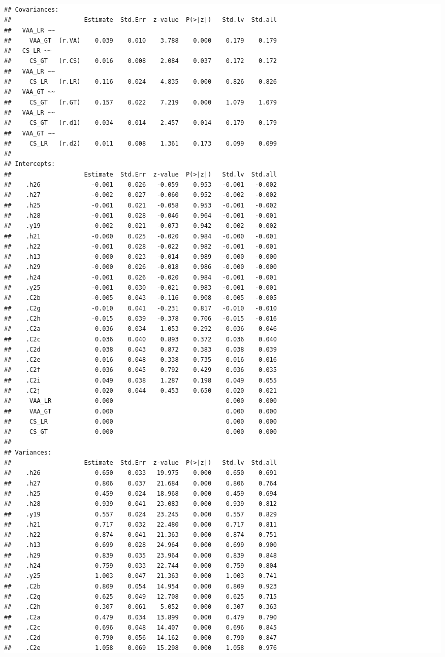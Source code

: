 ```
## Covariances:
##                    Estimate  Std.Err  z-value  P(>|z|)   Std.lv  Std.all
##   VAA_LR ~~                                                             
##     VAA_GT  (r.VA)    0.039    0.010    3.788    0.000    0.179    0.179
##   CS_LR ~~                                                              
##     CS_GT   (r.CS)    0.016    0.008    2.084    0.037    0.172    0.172
##   VAA_LR ~~                                                             
##     CS_LR   (r.LR)    0.116    0.024    4.835    0.000    0.826    0.826
##   VAA_GT ~~                                                             
##     CS_GT   (r.GT)    0.157    0.022    7.219    0.000    1.079    1.079
##   VAA_LR ~~                                                             
##     CS_GT   (r.d1)    0.034    0.014    2.457    0.014    0.179    0.179
##   VAA_GT ~~                                                             
##     CS_LR   (r.d2)    0.011    0.008    1.361    0.173    0.099    0.099
## 
## Intercepts:
##                    Estimate  Std.Err  z-value  P(>|z|)   Std.lv  Std.all
##    .h26              -0.001    0.026   -0.059    0.953   -0.001   -0.002
##    .h27              -0.002    0.027   -0.060    0.952   -0.002   -0.002
##    .h25              -0.001    0.021   -0.058    0.953   -0.001   -0.002
##    .h28              -0.001    0.028   -0.046    0.964   -0.001   -0.001
##    .y19              -0.002    0.021   -0.073    0.942   -0.002   -0.002
##    .h21              -0.000    0.025   -0.020    0.984   -0.000   -0.001
##    .h22              -0.001    0.028   -0.022    0.982   -0.001   -0.001
##    .h13              -0.000    0.023   -0.014    0.989   -0.000   -0.000
##    .h29              -0.000    0.026   -0.018    0.986   -0.000   -0.000
##    .h24              -0.001    0.026   -0.020    0.984   -0.001   -0.001
##    .y25              -0.001    0.030   -0.021    0.983   -0.001   -0.001
##    .C2b              -0.005    0.043   -0.116    0.908   -0.005   -0.005
##    .C2g              -0.010    0.041   -0.231    0.817   -0.010   -0.010
##    .C2h              -0.015    0.039   -0.378    0.706   -0.015   -0.016
##    .C2a               0.036    0.034    1.053    0.292    0.036    0.046
##    .C2c               0.036    0.040    0.893    0.372    0.036    0.040
##    .C2d               0.038    0.043    0.872    0.383    0.038    0.039
##    .C2e               0.016    0.048    0.338    0.735    0.016    0.016
##    .C2f               0.036    0.045    0.792    0.429    0.036    0.035
##    .C2i               0.049    0.038    1.287    0.198    0.049    0.055
##    .C2j               0.020    0.044    0.453    0.650    0.020    0.021
##     VAA_LR            0.000                               0.000    0.000
##     VAA_GT            0.000                               0.000    0.000
##     CS_LR             0.000                               0.000    0.000
##     CS_GT             0.000                               0.000    0.000
## 
## Variances:
##                    Estimate  Std.Err  z-value  P(>|z|)   Std.lv  Std.all
##    .h26               0.650    0.033   19.975    0.000    0.650    0.691
##    .h27               0.806    0.037   21.684    0.000    0.806    0.764
##    .h25               0.459    0.024   18.968    0.000    0.459    0.694
##    .h28               0.939    0.041   23.083    0.000    0.939    0.812
##    .y19               0.557    0.024   23.245    0.000    0.557    0.829
##    .h21               0.717    0.032   22.480    0.000    0.717    0.811
##    .h22               0.874    0.041   21.363    0.000    0.874    0.751
##    .h13               0.699    0.028   24.964    0.000    0.699    0.900
##    .h29               0.839    0.035   23.964    0.000    0.839    0.848
##    .h24               0.759    0.033   22.744    0.000    0.759    0.804
##    .y25               1.003    0.047   21.363    0.000    1.003    0.741
##    .C2b               0.809    0.054   14.954    0.000    0.809    0.923
##    .C2g               0.625    0.049   12.708    0.000    0.625    0.715
##    .C2h               0.307    0.061    5.052    0.000    0.307    0.363
##    .C2a               0.479    0.034   13.899    0.000    0.479    0.790
##    .C2c               0.696    0.048   14.407    0.000    0.696    0.845
##    .C2d               0.790    0.056   14.162    0.000    0.790    0.847
##    .C2e               1.058    0.069   15.298    0.000    1.058    0.976
```